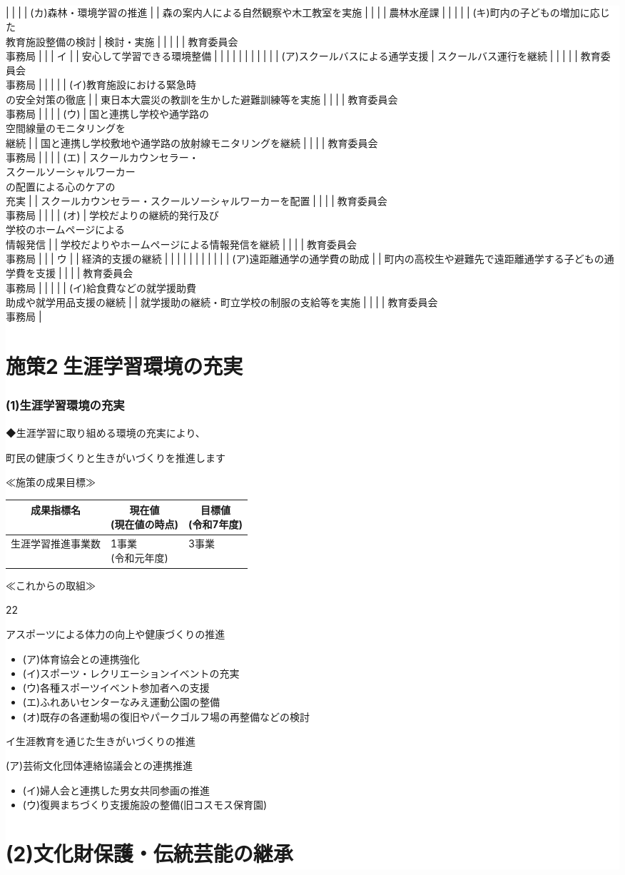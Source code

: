 |  |            |     | (カ)森林・環境学習の推進                                     |             | 森の案内人による自然観察や木工教室を実施         |    |                                  |    | 農林水産課        |
|  |            |     | (キ)町内の子どもの増加に応じた<br>教育施設整備の検討                     | 検討・実施       |                              |    |                                  |    | 教育委員会<br>事務局 |
|  | イ          |     | 安心して学習できる環境整備                                     |             |                              |    |                                  |    |              |
|  |            |     | (ア)スクールバスによる通学支援                                  | スクールバス運行を継続 |                              |    |                                  |    | 教育委員会<br>事務局 |
|  |            |     | (イ)教育施設における緊急時<br>の安全対策の徹底                        |             | 東日本大震災の教訓を生かした避難訓練等を実施       |    |                                  |    | 教育委員会<br>事務局 |
|  |            | (ウ) | 国と連携し学校や通学路の<br>空間線量のモニタリングを<br>継続                |             | 国と連携し学校敷地や通学路の放射線モニタリングを継続   |    |                                  |    | 教育委員会<br>事務局 |
|  |            | (エ) | スクールカウンセラー・<br>スクールソーシャルワーカー<br>の配置による心のケアの<br>充実 |             | スクールカウンセラー・スクールソーシャルワーカーを配置  |    |                                  |    | 教育委員会<br>事務局 |
|  |            | (オ) | 学校だよりの継続的発行及び<br>学校のホームページによる<br>情報発信             |             | 学校だよりやホームページによる情報発信を継続       |    |                                  |    | 教育委員会<br>事務局 |
|  | ウ          |     | 経済的支援の継続                                          |             |                              |    |                                  |    |              |
|  |            |     | (ア)遠距離通学の通学費の助成                                   |             | 町内の高校生や避難先で遠距離通学する子どもの通学費を支援 |    |                                  |    | 教育委員会<br>事務局 |
|  |            |     | (イ)給食費などの就学援助費<br>助成や就学用品支援の継続                    |             | 就学援助の継続・町立学校の制服の支給等を実施       |    |                                  |    | 教育委員会<br>事務局 |

# **施策2 生涯学習環境の充実**

### (1)生涯学習環境の充実

◆生涯学習に取り組める環境の充実により、

町民の健康づくりと生きがいづくりを推進します

≪施策の成果目標≫

| 成果指標名     | 現在値<br>(現在値の時点) | 目標値<br>(令和7年度) |
|-----------|-----------------|----------------|
| 生涯学習推進事業数 | 1事業<br>(令和元年度)  | 3事業            |

≪これからの取組≫

22

アスポーツによる体力の向上や健康づくりの推進

- (ア)体育協会との連携強化
- (イ)スポーツ・レクリエーションイベントの充実
- (ウ)各種スポーツイベント参加者への支援
- (エ)ふれあいセンターなみえ運動公園の整備
- (オ)既存の各運動場の復旧やパークゴルフ場の再整備などの検討

イ生涯教育を通じた生きがいづくりの推進

(ア)芸術文化団体連絡協議会との連携推進

- (イ)婦人会と連携した男女共同参画の推進
- (ウ)復興まちづくり支援施設の整備(旧コスモス保育園)

# (2)文化財保護・伝統芸能の継承
